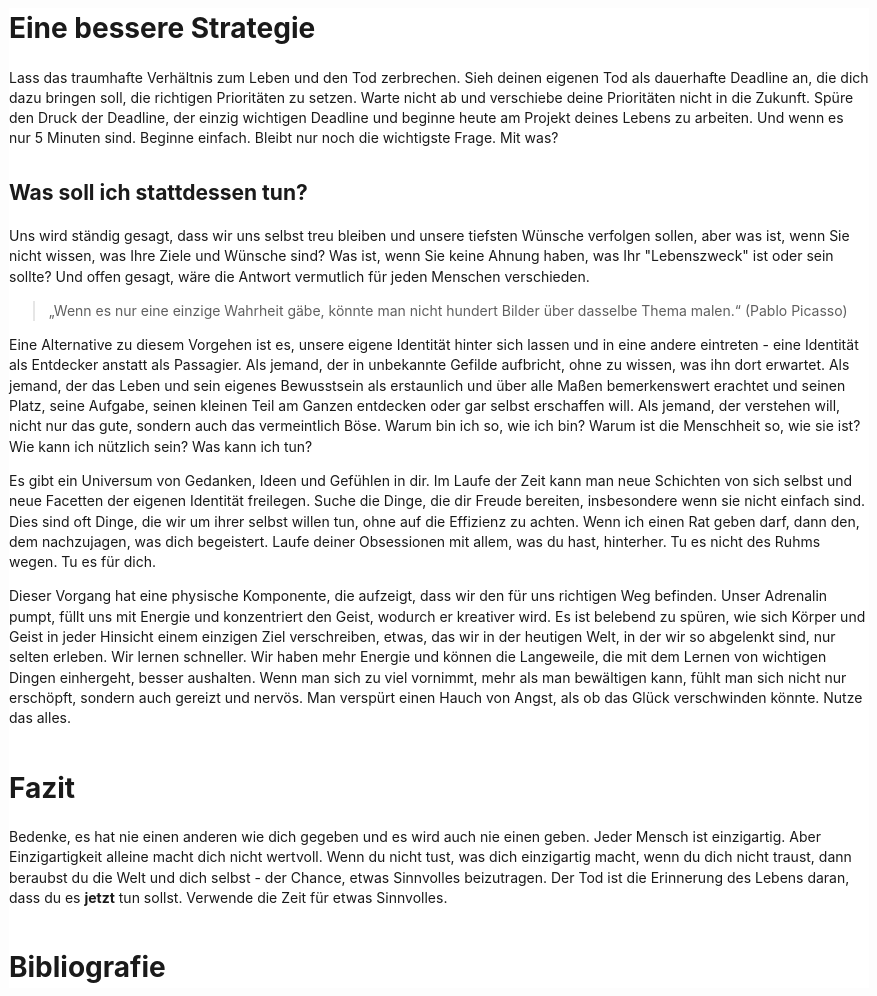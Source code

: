 # Eine bessere Strategie

Lass das traumhafte Verhältnis zum Leben und den Tod zerbrechen. Sieh deinen eigenen Tod als dauerhafte Deadline an, die dich dazu bringen soll, die richtigen Prioritäten zu setzen. Warte nicht ab und verschiebe deine Prioritäten nicht in die Zukunft. Spüre den Druck der Deadline, der einzig wichtigen Deadline und beginne heute am Projekt deines Lebens zu arbeiten. Und wenn es nur 5 Minuten sind. Beginne einfach. Bleibt nur noch die wichtigste Frage. Mit was?

## Was soll ich stattdessen tun?

Uns wird ständig gesagt, dass wir uns selbst treu bleiben und unsere tiefsten Wünsche verfolgen sollen, aber was ist, wenn Sie nicht wissen, was Ihre Ziele und Wünsche sind? Was ist, wenn Sie keine Ahnung haben, was Ihr "Lebenszweck" ist oder sein sollte? Und offen gesagt, wäre die Antwort vermutlich für jeden Menschen verschieden.

> „Wenn es nur eine einzige Wahrheit gäbe, könnte man nicht hundert Bilder über dasselbe Thema malen.“ (Pablo Picasso)

Eine Alternative zu diesem Vorgehen ist es, unsere eigene Identität hinter sich lassen und in eine andere eintreten - eine Identität als Entdecker anstatt als Passagier. Als jemand, der in unbekannte Gefilde aufbricht, ohne zu wissen, was ihn dort erwartet. Als jemand, der das Leben und sein eigenes Bewusstsein als erstaunlich und über alle Maßen bemerkenswert erachtet und seinen Platz, seine Aufgabe, seinen kleinen Teil am Ganzen entdecken oder gar selbst erschaffen will. Als jemand, der verstehen will, nicht nur das gute, sondern auch das vermeintlich Böse. Warum bin ich so, wie ich bin? Warum ist die Menschheit so, wie sie ist? Wie kann ich nützlich sein? Was kann ich tun?

Es gibt ein Universum von Gedanken, Ideen und Gefühlen in dir. Im Laufe der Zeit kann man neue Schichten von sich selbst und neue Facetten der eigenen Identität freilegen. Suche die Dinge, die dir Freude bereiten, insbesondere wenn sie nicht einfach sind. Dies sind oft Dinge, die wir um ihrer selbst willen tun, ohne auf die Effizienz zu achten. Wenn ich einen Rat geben darf, dann den, dem nachzujagen, was dich begeistert. Laufe deiner Obsessionen mit allem, was du hast, hinterher. Tu es nicht des Ruhms wegen. Tu es für dich.

Dieser Vorgang hat eine physische Komponente, die aufzeigt, dass wir den für uns richtigen Weg befinden. Unser Adrenalin pumpt, füllt uns mit Energie und konzentriert den Geist, wodurch er kreativer wird. Es ist belebend zu spüren, wie sich Körper und Geist in jeder Hinsicht einem einzigen Ziel verschreiben, etwas, das wir in der heutigen Welt, in der wir so abgelenkt sind, nur selten erleben. Wir lernen schneller. Wir haben mehr Energie und können die Langeweile, die mit dem Lernen von wichtigen Dingen einhergeht, besser aushalten. Wenn man sich zu viel vornimmt, mehr als man bewältigen kann, fühlt man sich nicht nur erschöpft, sondern auch gereizt und nervös. Man verspürt einen Hauch von Angst, als ob das Glück verschwinden könnte. Nutze das alles.

# Fazit
Bedenke, es hat nie einen anderen wie dich gegeben und es wird auch nie einen geben. Jeder Mensch ist einzigartig. Aber Einzigartigkeit alleine macht dich nicht wertvoll. 
Wenn du nicht tust, was dich einzigartig macht, wenn du dich nicht traust, dann beraubst du die Welt und dich selbst - der Chance, etwas Sinnvolles beizutragen. Der Tod ist die Erinnerung des Lebens daran, dass du es **jetzt** tun sollst. Verwende die Zeit für etwas Sinnvolles.


# Bibliografie
